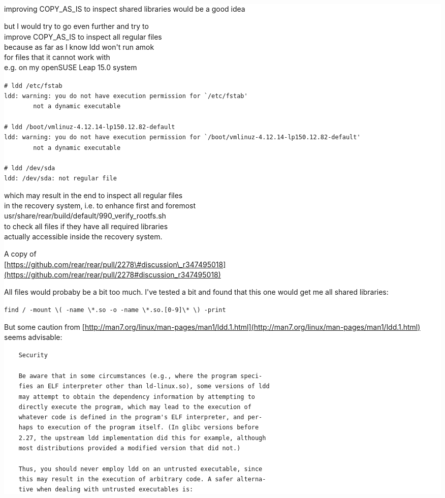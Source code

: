improving COPY\_AS\_IS to inspect shared libraries would be a good idea

but I would try to go even further and try to  
improve COPY\_AS\_IS to inspect all regular files  
because as far as I know ldd won't run amok  
for files that it cannot work with  
e.g. on my openSUSE Leap 15.0 system

    # ldd /etc/fstab 
    ldd: warning: you do not have execution permission for `/etc/fstab'
            not a dynamic executable

    # ldd /boot/vmlinuz-4.12.14-lp150.12.82-default
    ldd: warning: you do not have execution permission for `/boot/vmlinuz-4.12.14-lp150.12.82-default'
            not a dynamic executable

    # ldd /dev/sda
    ldd: /dev/sda: not regular file

which may result in the end to inspect all regular files  
in the recovery system, i.e. to enhance first and foremost  
usr/share/rear/build/default/990\_verify\_rootfs.sh  
to check all files if they have all required libraries  
actually accessible inside the recovery system.

A copy of  
[https://github.com/rear/rear/pull/2278\#discussion\_r347495018](https://github.com/rear/rear/pull/2278#discussion_r347495018)

All files would probaby be a bit too much. I've tested a bit and found
that this one would get me all shared libraries:

    find / -mount \( -name \*.so -o -name \*.so.[0-9]\* \) -print

But some caution from
[http://man7.org/linux/man-pages/man1/ldd.1.html](http://man7.org/linux/man-pages/man1/ldd.1.html)
seems advisable:

        Security

        Be aware that in some circumstances (e.g., where the program speci‐
        fies an ELF interpreter other than ld-linux.so), some versions of ldd
        may attempt to obtain the dependency information by attempting to
        directly execute the program, which may lead to the execution of
        whatever code is defined in the program's ELF interpreter, and per‐
        haps to execution of the program itself. (In glibc versions before
        2.27, the upstream ldd implementation did this for example, although
        most distributions provided a modified version that did not.)

        Thus, you should never employ ldd on an untrusted executable, since
        this may result in the execution of arbitrary code. A safer alterna‐
        tive when dealing with untrusted executables is:
